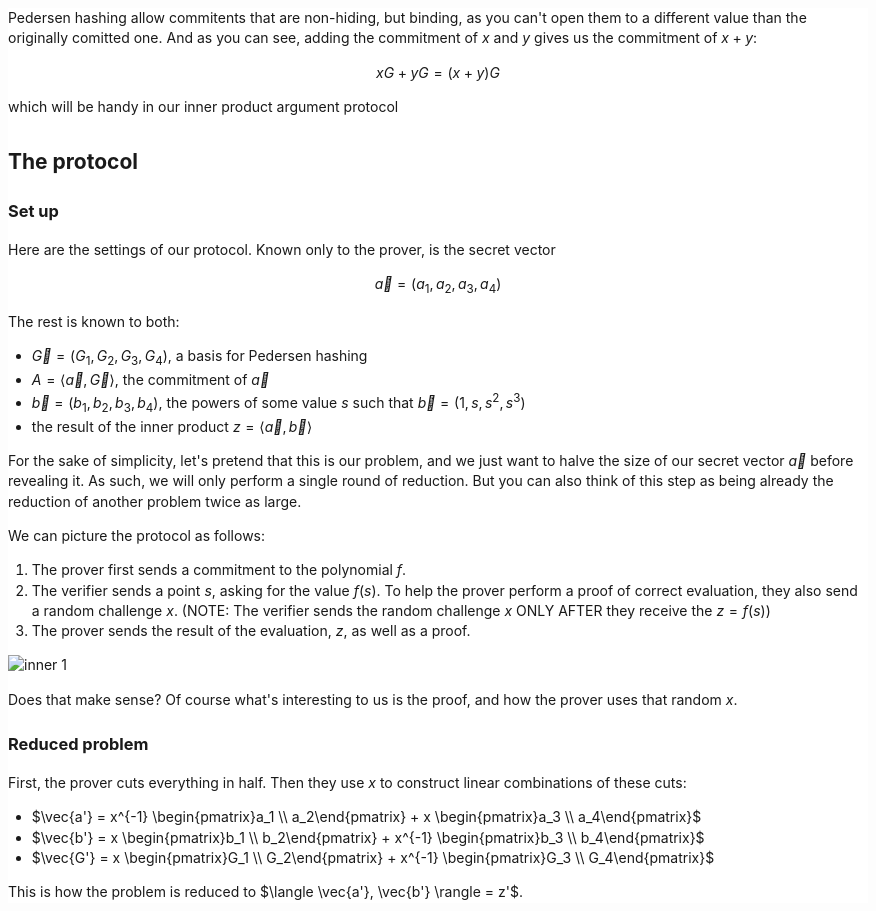 Pedersen hashing allow commitents that are non-hiding, but binding, as you can't open them to a different value than the originally comitted one.
And as you can see, adding the commitment of $x$ and $y$ gives us the commitment of $x+y$:

$$xG + yG = (x+y)G$$

which will be handy in our inner product argument protocol

## The protocol

### Set up

Here are the settings of our protocol. Known only to the prover, is the secret vector

$$\vec{a} = (a_1, a_2, a_3, a_4)$$

The rest is known to both:

* $\vec{G} = (G_1, G_2, G_3, G_4)$, a basis for Pedersen hashing
* $A = \langle \vec{a}, \vec{G} \rangle$, the commitment of $\vec{a}$
* $\vec{b} = (b_1, b_2, b_3, b_4)$, the powers of some value $s$ such that $\vec{b} = (1, s, s^2, s^3)$
* the result of the inner product $z = \langle \vec{a}, \vec{b} \rangle$

For the sake of simplicity, let's pretend that this is our problem, and we just want to halve the size of our secret vector $\vec{a}$ before revealing it. As such, we will only perform a single round of reduction. But you can also think of this step as being already the reduction of another problem twice as large.

We can picture the protocol as follows:

1. The prover first sends a commitment to the polynomial $f$.
2. The verifier sends a point $s$, asking for the value $f(s)$. To help the prover perform a proof of correct evaluation, they also send a random challenge $x$.
(NOTE: The verifier sends the random challenge $x$ ONLY AFTER they receive the $z=f(s)$)
3. The prover sends the result of the evaluation, $z$, as well as a proof.

![inner 1](../img/inner1.png)



Does that make sense? Of course what's interesting to us is the proof, and how the prover uses that random $x$.

### Reduced problem

First, the prover cuts everything in half. Then they use $x$ to construct linear combinations of these cuts:

* $\vec{a'} = x^{-1} \begin{pmatrix}a_1 \\ a_2\end{pmatrix} + x \begin{pmatrix}a_3 \\ a_4\end{pmatrix}$
* $\vec{b'} = x \begin{pmatrix}b_1 \\ b_2\end{pmatrix} + x^{-1} \begin{pmatrix}b_3 \\ b_4\end{pmatrix}$
* $\vec{G'} = x \begin{pmatrix}G_1 \\ G_2\end{pmatrix} + x^{-1} \begin{pmatrix}G_3 \\ G_4\end{pmatrix}$

This is how the problem is reduced to $\langle \vec{a'}, \vec{b'} \rangle = z'$. 
